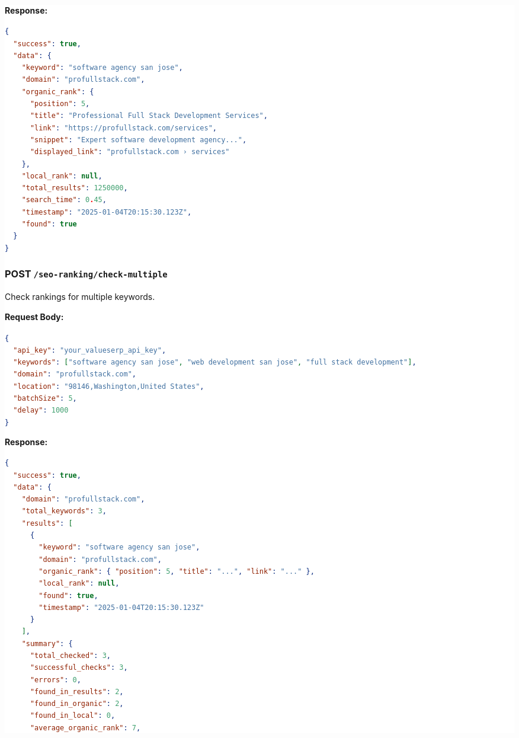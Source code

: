 **Response:**

```json
{
  "success": true,
  "data": {
    "keyword": "software agency san jose",
    "domain": "profullstack.com",
    "organic_rank": {
      "position": 5,
      "title": "Professional Full Stack Development Services",
      "link": "https://profullstack.com/services",
      "snippet": "Expert software development agency...",
      "displayed_link": "profullstack.com › services"
    },
    "local_rank": null,
    "total_results": 1250000,
    "search_time": 0.45,
    "timestamp": "2025-01-04T20:15:30.123Z",
    "found": true
  }
}
```

### POST `/seo-ranking/check-multiple`

Check rankings for multiple keywords.

**Request Body:**

```json
{
  "api_key": "your_valueserp_api_key",
  "keywords": ["software agency san jose", "web development san jose", "full stack development"],
  "domain": "profullstack.com",
  "location": "98146,Washington,United States",
  "batchSize": 5,
  "delay": 1000
}
```

**Response:**

```json
{
  "success": true,
  "data": {
    "domain": "profullstack.com",
    "total_keywords": 3,
    "results": [
      {
        "keyword": "software agency san jose",
        "domain": "profullstack.com",
        "organic_rank": { "position": 5, "title": "...", "link": "..." },
        "local_rank": null,
        "found": true,
        "timestamp": "2025-01-04T20:15:30.123Z"
      }
    ],
    "summary": {
      "total_checked": 3,
      "successful_checks": 3,
      "errors": 0,
      "found_in_results": 2,
      "found_in_organic": 2,
      "found_in_local": 0,
      "average_organic_rank": 7,
```